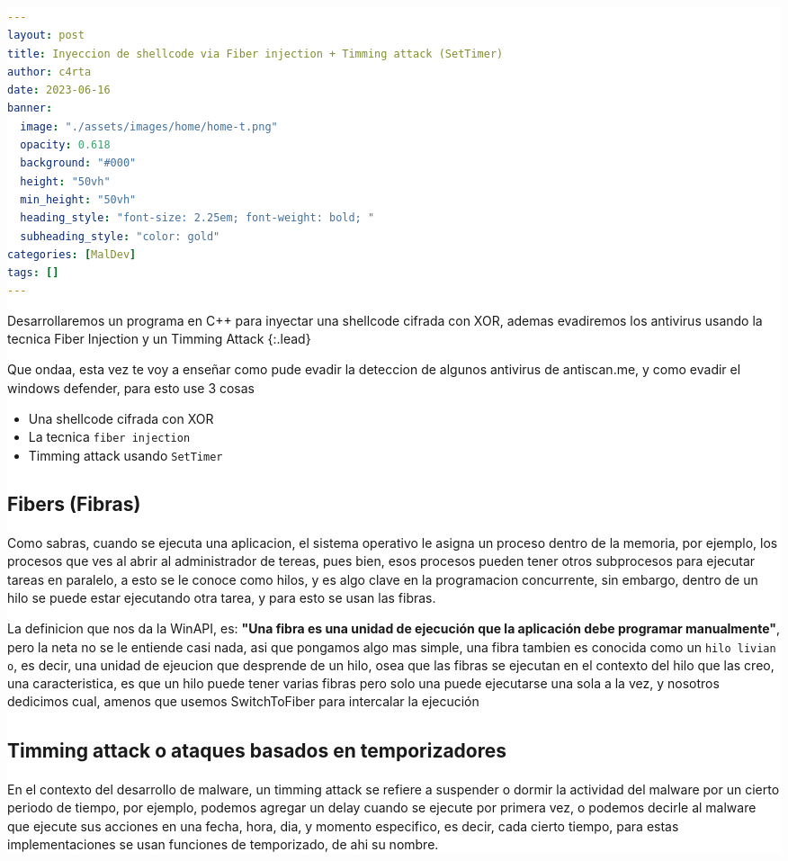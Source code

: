 ```yaml
---
layout: post
title: Inyeccion de shellcode via Fiber injection + Timming attack (SetTimer)
author: c4rta
date: 2023-06-16
banner:
  image: "./assets/images/home/home-t.png"
  opacity: 0.618
  background: "#000"
  height: "50vh"
  min_height: "50vh"
  heading_style: "font-size: 2.25em; font-weight: bold; "
  subheading_style: "color: gold"
categories: [MalDev]
tags: []
---
```

Desarrollaremos un programa en C++ para inyectar una shellcode cifrada con XOR, ademas evadiremos los antivirus usando la tecnica Fiber Injection y un Timming Attack
{:.lead}

Que ondaa, esta vez te voy a enseñar como pude evadir la deteccion de algunos antivirus de antiscan.me, y como evadir el windows defender, para esto use 3 cosas

- Una shellcode cifrada con XOR
- La tecnica ```fiber injection```
- Timming attack usando ```SetTimer```

## Fibers (Fibras)

Como sabras, cuando se ejecuta una aplicacion, el sistema operativo le asigna un proceso dentro de la memoria, por ejemplo, los procesos que ves al abrir al administrador de tereas, pues bien, esos procesos pueden tener otros subprocesos para ejecutar tareas en paralelo, a esto se le conoce como hilos, y es algo clave en la programacion concurrente, sin embargo, dentro de un hilo se puede estar ejecutando otra tarea, y para esto se usan las fibras.

La definicion que nos da la WinAPI, es: **"Una fibra es una unidad de ejecución que la aplicación debe programar manualmente"**, pero la neta no se le entiende casi nada, asi que pongamos algo mas simple, una fibra tambien es conocida como un ```hilo liviano```, es decir, una unidad de ejeucion que desprende de un hilo, osea que las fibras se ejecutan en el contexto del hilo que las creo, una caracteristica, es que un hilo puede tener varias fibras pero solo una puede ejecutarse una sola a la vez, y nosotros dedicimos cual, amenos que usemos SwitchToFiber para intercalar la ejecución 

## Timming attack o ataques basados en temporizadores

En el contexto del desarrollo de malware, un timming attack se refiere a suspender o dormir la actividad del malware por un cierto periodo de tiempo, por ejemplo, podemos agregar un delay cuando se ejecute por primera vez, o podemos decirle al malware que ejecute sus acciones en una fecha, hora, dia, y momento especifico, es decir, cada cierto tiempo, para estas implementaciones se usan funciones de temporizado, de ahi su nombre.
